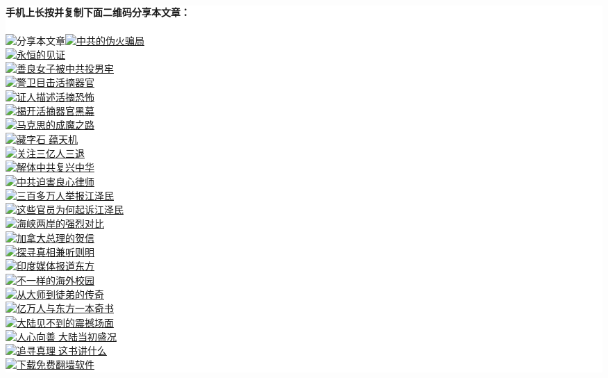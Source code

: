 <strong>手机上长按并复制下面二维码分享本文章：</strong><br><br><img src="https://quickchart.io/qr?size=256&text=https://github.com/1992513/djy/blob/master/gb/6/11/20/n1528428.md%231" title="分享本文章"></td><td VALIGN=TOP><a href="https://github.com/1992513/djy/blob/master/gb/16/1/21/n4622075.md?dfh#1" target="_blank"><img src="https://raw.githubusercontent.com/1992513/djy/master/gb/300/wei-f1.jpg" title="中共的伪火骗局"  alt="中共的伪火骗局"></a><br><a href="https://github.com/1992513/www/blob/master/README.md?dfh#9" target="_blank"><img src="https://raw.githubusercontent.com/1992513/djy/master/gb/300/yong-h.jpg" title="永恒的见证"  alt="永恒的见证"></a><br><a href="https://github.com/1992513/djy/blob/master/gb/13/9/29/n3974789.md?dfh#1" target="_blank"><img src="https://raw.githubusercontent.com/1992513/djy/master/gb/300/shang-lnz.jpg" title="善良女子被中共投男牢"  alt="善良女子被中共投男牢"></a><br><a href="https://github.com/1992513/djy/blob/master/gb/16/3/16/n4663449.md?dfh#1" target="_blank"><img src="https://raw.githubusercontent.com/1992513/djy/master/gb/300/huo-z3.jpg" title="警卫目击活摘器官"  alt="警卫目击活摘器官"></a><br><a href="https://github.com/1992513/djy/blob/master/gb/16/8/7/n8177641.md?dfh#1" target="_blank"><img src="https://raw.githubusercontent.com/1992513/djy/master/gb/300/huo-z4.jpg" title="证人描述活摘恐怖"  alt="证人描述活摘恐怖"></a><br><a href="https://github.com/1992513/djy/blob/master/gb/10/4/19/n2881569.md?dfh#1" target="_blank"><img src="https://raw.githubusercontent.com/1992513/djy/master/gb/300/huo-z1.jpg" title="揭开活摘器官黑幕"  alt="揭开活摘器官黑幕"></a><br><a href="https://github.com/1992513/djy/blob/master/gb/10/11/7/n3077476.md?dfh#1" target="_blank"><img src="https://raw.githubusercontent.com/1992513/djy/master/gb/300/ma-ks.jpg" title="马克思的成魔之路"  alt="马克思的成魔之路"></a><br><a href="https://github.com/1992513/djy/blob/master/gb/14/6/9/n4173977.md?dfh#1" target="_blank"><img src="https://raw.githubusercontent.com/1992513/djy/master/gb/300/chang-zs.jpg" title="藏字石 蕴天机"  alt="藏字石 蕴天机"></a><br><a href="https://github.com/1992513/djy/blob/master/gb/18/5/10/n10381511.md?dfh#1" target="_blank"><img src="https://raw.githubusercontent.com/1992513/djy/master/gb/300/st1.jpg" title="关注三亿人三退"  alt="关注三亿人三退"></a><br><a href="https://github.com/1992513/djy/blob/master/gb/18/3/21/n10237682.md?dfh#1" target="_blank"><img src="https://raw.githubusercontent.com/1992513/djy/master/gb/300/jie-t.jpg" title="解体中共复兴中华"  alt="解体中共复兴中华"></a><br><a href="https://github.com/1992513/djy/blob/master/gb/9/2/9/n2422991.md?dfh#1" target="_blank"><img src="https://raw.githubusercontent.com/1992513/djy/master/gb/300/gao-zs.jpg" title="中共迫害良心律师"  alt="中共迫害良心律师"></a><br><a href="https://github.com/1992513/djy/blob/master/gb/18/12/9/n10900044.md?dfh#1" target="_blank"><img src="https://raw.githubusercontent.com/1992513/djy/master/gb/300/sj1.jpg" title="三百多万人举报江泽民"  alt="三百多万人举报江泽民"></a><br><a href="https://github.com/1992513/djy/blob/master/gb/18/8/28/n10672014.md?dfh#1" target="_blank"><img src="https://raw.githubusercontent.com/1992513/djy/master/gb/300/sj2.jpg" title="这些官员为何起诉江泽民"  alt="这些官员为何起诉江泽民"></a><br><a href="https://github.com/1992513/djy/blob/master/gb/8/12/18/n2367165.md?dfh#1" target="_blank"><img src="https://raw.githubusercontent.com/1992513/djy/master/gb/300/liangan.jpg" title="海峡两岸的强烈对比"  alt="海峡两岸的强烈对比"></a><br><a href="https://github.com/1992513/djy/blob/master/gb/15/12/10/n4593139.md?dfh#1" target="_blank"><img src="https://raw.githubusercontent.com/1992513/djy/master/gb/300/jia-ndzl.jpg" title="加拿大总理的贺信"  alt="加拿大总理的贺信"></a><br><a href="https://github.com/1992513/djy/blob/master/gb/11/6/17/n3289382.md?dfh#1" target="_blank"><img src="https://raw.githubusercontent.com/1992513/djy/master/gb/300/xiao-wd.jpg" title="探寻真相兼听则明"  alt="探寻真相兼听则明"></a><br><a href="https://github.com/1992513/djy/blob/master/gb/18/10/27/n10812623.md?dfh#1" target="_blank"><img src="https://raw.githubusercontent.com/1992513/djy/master/gb/300/yindu.jpg" title="印度媒体报道东方"  alt="印度媒体报道东方"></a><br><a href="https://github.com/1992513/djy/blob/master/gb/18/6/9/n10469652.md?dfh#1" target="_blank"><img src="https://raw.githubusercontent.com/1992513/djy/master/gb/300/xie-j.jpg" title="不一样的海外校园"  alt="不一样的海外校园"></a><br><a href="https://github.com/1992513/djy/blob/master/gb/7/4/5/n1669415.md?dfh#1" target="_blank"><img src="https://raw.githubusercontent.com/1992513/djy/master/gb/300/li-up.jpg" title="从大师到徒弟的传奇"  alt="从大师到徒弟的传奇"></a><br><a href="https://github.com/1992513/djy/blob/master/gb/17/5/26/n9191512.md?dfh#1" target="_blank"><img src="https://raw.githubusercontent.com/1992513/djy/master/gb/300/zfl2.jpg" title="亿万人与东方一本奇书"  alt="亿万人与东方一本奇书"></a><br><a href="https://github.com/1992513/djy/blob/master/gb/13/11/27/n4020290.md?dfh#1" target="_blank"><img src="https://raw.githubusercontent.com/1992513/djy/master/gb/300/zhen-h.jpg" title="大陆见不到的震撼场面"  alt="大陆见不到的震撼场面"></a><br><a href="https://github.com/1992513/djy/blob/master/gb/15/7/17/n4482910.md?dfh#1" target="_blank"><img src="https://raw.githubusercontent.com/1992513/djy/master/gb/300/dalu-sk.jpg" title="人心向善 大陆当初盛况"  alt="人心向善 大陆当初盛况"></a><br><a href="https://github.com/1992513/djy/blob/master/gb/19/1/5/n10955468.md?dfh#1" target="_blank"><img src="https://raw.githubusercontent.com/1992513/djy/master/gb/300/zfl1.jpg" title="追寻真理 这书讲什么"  alt="追寻真理 这书讲什么"></a><br><a href="https://github.com/1992513/www/blob/master/README.md?dfh#1" target="_blank"><img src="https://raw.githubusercontent.com/1992513/djy/master/gb/300/fq1.jpg" title="下载免费翻墙软件"  alt="下载免费翻墙软件"></a><br></td></tr></table>
